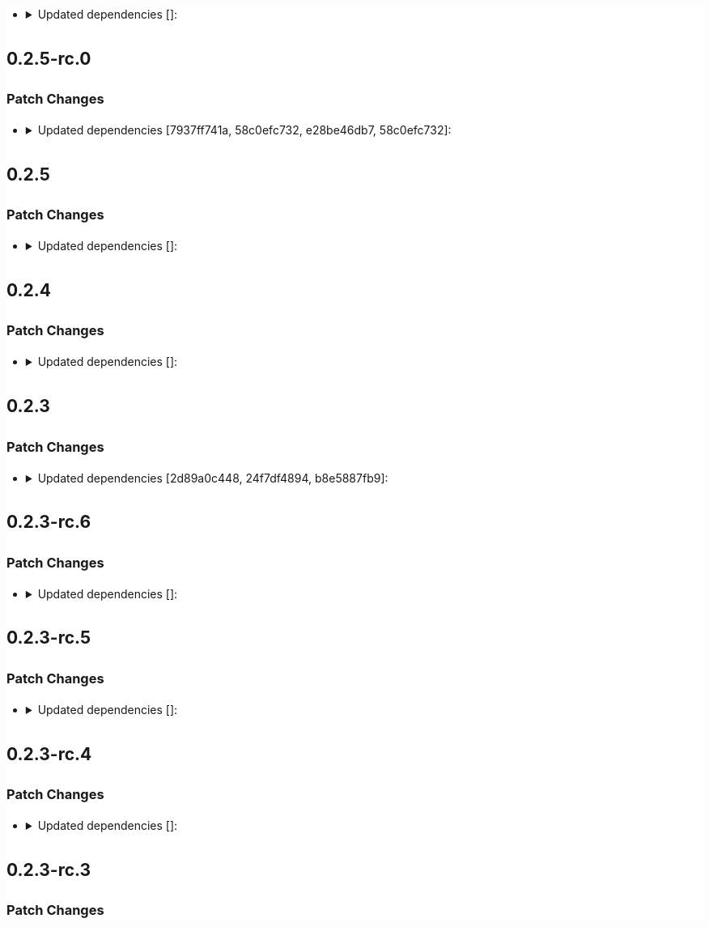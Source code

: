 - <details><summary>Updated dependencies []:</summary></details>

## 0.2.5-rc.0

### Patch Changes

- <details><summary>Updated dependencies [7937ff741a, 58c0efc732, e28be46db7, 58c0efc732]:</summary></details>

## 0.2.5

### Patch Changes

- <details><summary>Updated dependencies []:</summary></details>

## 0.2.4

### Patch Changes

- <details><summary>Updated dependencies []:</summary></details>

## 0.2.3

### Patch Changes

- <details><summary>Updated dependencies [2d89a0c448, 24f7df4894, b8e5887fb9]:</summary></details>

## 0.2.3-rc.6

### Patch Changes

- <details><summary>Updated dependencies []:</summary></details>

## 0.2.3-rc.5

### Patch Changes

- <details><summary>Updated dependencies []:</summary></details>

## 0.2.3-rc.4

### Patch Changes

- <details><summary>Updated dependencies []:</summary></details>

## 0.2.3-rc.3

### Patch Changes
